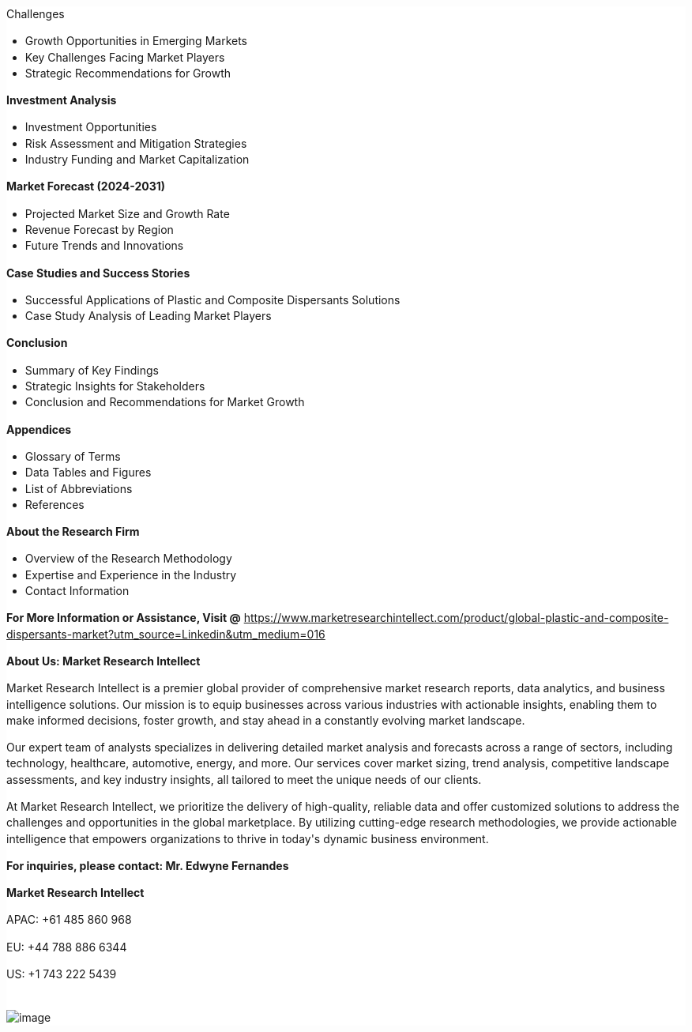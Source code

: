 Challenges</strong></p><ul><li>Growth Opportunities in Emerging Markets</li><li>Key Challenges Facing Market Players</li><li>Strategic Recommendations for Growth</li></ul><p><strong>Investment Analysis</strong></p><ul><li>Investment Opportunities</li><li>Risk Assessment and Mitigation Strategies</li><li>Industry Funding and Market Capitalization</li></ul><p><strong>Market Forecast (2024-2031)</strong></p><ul><li>Projected Market Size and Growth Rate</li><li>Revenue Forecast by Region</li><li>Future Trends and Innovations</li></ul><p><strong>Case Studies and Success Stories</strong></p><ul><li>Successful Applications of Plastic and Composite Dispersants Solutions</li><li>Case Study Analysis of Leading Market Players</li></ul><p><strong>Conclusion</strong></p><ul><li>Summary of Key Findings</li><li>Strategic Insights for Stakeholders</li><li>Conclusion and Recommendations for Market Growth</li></ul><p><strong>Appendices</strong></p><ul><li>Glossary of Terms</li><li>Data Tables and Figures</li><li>List of Abbreviations</li><li>References</li></ul><p><strong>About the Research Firm</strong></p><ul><li>Overview of the Research Methodology</li><li>Expertise and Experience in the Industry</li><li>Contact Information</li></ul></div><div class="article-main__content" data-test-id="publishing-text-block"><p><span class="font-[700]"><strong>For More Information or Assistance, Visit @</strong>&nbsp;<a href="https://www.marketresearchintellect.com/product/global-plastic-and-composite-dispersants-market?utm_source=Linkedin&utm_medium=016">https://www.marketresearchintellect.com/product/global-plastic-and-composite-dispersants-market?utm_source=Linkedin&utm_medium=016</a></span></p><p><strong>About Us: Market Research Intellect</strong></p><p>Market Research Intellect is a premier global provider of comprehensive market research reports, data analytics, and business intelligence solutions. Our mission is to equip businesses across various industries with actionable insights, enabling them to make informed decisions, foster growth, and stay ahead in a constantly evolving market landscape.</p><p>Our expert team of analysts specializes in delivering detailed market analysis and forecasts across a range of sectors, including technology, healthcare, automotive, energy, and more. Our services cover market sizing, trend analysis, competitive landscape assessments, and key industry insights, all tailored to meet the unique needs of our clients.</p><p>At Market Research Intellect, we prioritize the delivery of high-quality, reliable data and offer customized solutions to address the challenges and opportunities in the global marketplace. By utilizing cutting-edge research methodologies, we provide actionable intelligence that empowers organizations to thrive in today's dynamic business environment.</p><p><strong>For inquiries, please contact: Mr. Edwyne Fernandes</strong></p><p><strong>Market Research Intellect</strong></p><p>APAC: +61 485 860 968</p><p>EU: +44 788 886 6344</p><p>US: +1 743 222 5439</p></div><div class="article-main__content" data-test-id="publishing-text-block">&nbsp;</div>
![image](https://github.com/user-attachments/assets/4d26fa4a-7f7f-406a-9ad3-324c0d3d2c47)
